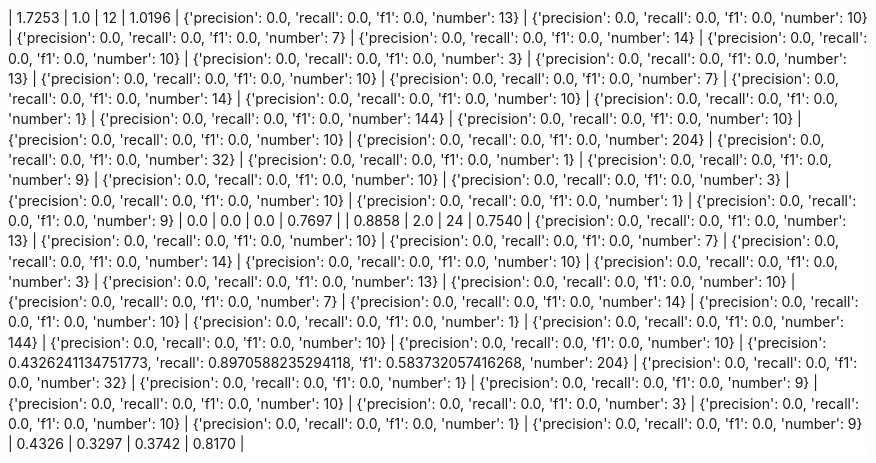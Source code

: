 | 1.7253        | 1.0   | 12   | 1.0196          | {'precision': 0.0, 'recall': 0.0, 'f1': 0.0, 'number': 13}                                 | {'precision': 0.0, 'recall': 0.0, 'f1': 0.0, 'number': 10}                               | {'precision': 0.0, 'recall': 0.0, 'f1': 0.0, 'number': 7}                  | {'precision': 0.0, 'recall': 0.0, 'f1': 0.0, 'number': 14}                                                | {'precision': 0.0, 'recall': 0.0, 'f1': 0.0, 'number': 10}                               | {'precision': 0.0, 'recall': 0.0, 'f1': 0.0, 'number': 3} | {'precision': 0.0, 'recall': 0.0, 'f1': 0.0, 'number': 13}                                              | {'precision': 0.0, 'recall': 0.0, 'f1': 0.0, 'number': 10}                 | {'precision': 0.0, 'recall': 0.0, 'f1': 0.0, 'number': 7} | {'precision': 0.0, 'recall': 0.0, 'f1': 0.0, 'number': 14}                                              | {'precision': 0.0, 'recall': 0.0, 'f1': 0.0, 'number': 10}                               | {'precision': 0.0, 'recall': 0.0, 'f1': 0.0, 'number': 1} | {'precision': 0.0, 'recall': 0.0, 'f1': 0.0, 'number': 144}                                              | {'precision': 0.0, 'recall': 0.0, 'f1': 0.0, 'number': 10}                               | {'precision': 0.0, 'recall': 0.0, 'f1': 0.0, 'number': 10}                               | {'precision': 0.0, 'recall': 0.0, 'f1': 0.0, 'number': 204}                                              | {'precision': 0.0, 'recall': 0.0, 'f1': 0.0, 'number': 32}                                   | {'precision': 0.0, 'recall': 0.0, 'f1': 0.0, 'number': 1} | {'precision': 0.0, 'recall': 0.0, 'f1': 0.0, 'number': 9}                                 | {'precision': 0.0, 'recall': 0.0, 'f1': 0.0, 'number': 10}                               | {'precision': 0.0, 'recall': 0.0, 'f1': 0.0, 'number': 3}                                              | {'precision': 0.0, 'recall': 0.0, 'f1': 0.0, 'number': 10}                                | {'precision': 0.0, 'recall': 0.0, 'f1': 0.0, 'number': 1} | {'precision': 0.0, 'recall': 0.0, 'f1': 0.0, 'number': 9}                                              | 0.0               | 0.0            | 0.0        | 0.7697           |
| 0.8858        | 2.0   | 24   | 0.7540          | {'precision': 0.0, 'recall': 0.0, 'f1': 0.0, 'number': 13}                                 | {'precision': 0.0, 'recall': 0.0, 'f1': 0.0, 'number': 10}                               | {'precision': 0.0, 'recall': 0.0, 'f1': 0.0, 'number': 7}                  | {'precision': 0.0, 'recall': 0.0, 'f1': 0.0, 'number': 14}                                                | {'precision': 0.0, 'recall': 0.0, 'f1': 0.0, 'number': 10}                               | {'precision': 0.0, 'recall': 0.0, 'f1': 0.0, 'number': 3} | {'precision': 0.0, 'recall': 0.0, 'f1': 0.0, 'number': 13}                                              | {'precision': 0.0, 'recall': 0.0, 'f1': 0.0, 'number': 10}                 | {'precision': 0.0, 'recall': 0.0, 'f1': 0.0, 'number': 7} | {'precision': 0.0, 'recall': 0.0, 'f1': 0.0, 'number': 14}                                              | {'precision': 0.0, 'recall': 0.0, 'f1': 0.0, 'number': 10}                               | {'precision': 0.0, 'recall': 0.0, 'f1': 0.0, 'number': 1} | {'precision': 0.0, 'recall': 0.0, 'f1': 0.0, 'number': 144}                                              | {'precision': 0.0, 'recall': 0.0, 'f1': 0.0, 'number': 10}                               | {'precision': 0.0, 'recall': 0.0, 'f1': 0.0, 'number': 10}                               | {'precision': 0.4326241134751773, 'recall': 0.8970588235294118, 'f1': 0.583732057416268, 'number': 204}  | {'precision': 0.0, 'recall': 0.0, 'f1': 0.0, 'number': 32}                                   | {'precision': 0.0, 'recall': 0.0, 'f1': 0.0, 'number': 1} | {'precision': 0.0, 'recall': 0.0, 'f1': 0.0, 'number': 9}                                 | {'precision': 0.0, 'recall': 0.0, 'f1': 0.0, 'number': 10}                               | {'precision': 0.0, 'recall': 0.0, 'f1': 0.0, 'number': 3}                                              | {'precision': 0.0, 'recall': 0.0, 'f1': 0.0, 'number': 10}                                | {'precision': 0.0, 'recall': 0.0, 'f1': 0.0, 'number': 1} | {'precision': 0.0, 'recall': 0.0, 'f1': 0.0, 'number': 9}                                              | 0.4326            | 0.3297         | 0.3742     | 0.8170           |